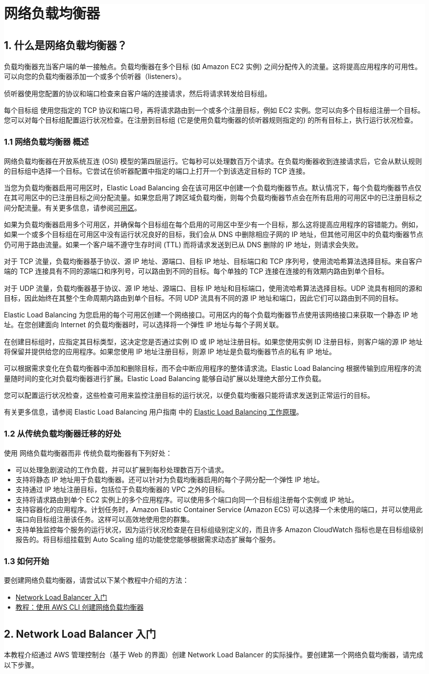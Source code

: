 # 网络负载均衡器
## 1. 什么是网络负载均衡器？
负载均衡器充当客户端的单一接触点。负载均衡器在多个目标 (如 Amazon EC2 实例) 之间分配传入的流量。这将提高应用程序的可用性。可以向您的负载均衡器添加一个或多个侦听器（listeners）。

侦听器使用您配置的协议和端口检查来自客户端的连接请求，然后将请求转发给目标组。

每个目标组 使用您指定的 TCP 协议和端口号，再将请求路由到一个或多个注册目标，例如 EC2 实例。您可以向多个目标组注册一个目标。您可以对每个目标组配置运行状况检查。在注册到目标组 (它是使用负载均衡器的侦听器规则指定的) 的所有目标上，执行运行状况检查。
### 1.1 网络负载均衡器 概述
网络负载均衡器在开放系统互连 (OSI) 模型的第四层运行。它每秒可以处理数百万个请求。在负载均衡器收到连接请求后，它会从默认规则的目标组中选择一个目标。它尝试在侦听器配置中指定的端口上打开一个到该选定目标的 TCP 连接。

当您为负载均衡器启用可用区时，Elastic Load Balancing 会在该可用区中创建一个负载均衡器节点。默认情况下，每个负载均衡器节点仅在其可用区中的已注册目标之间分配流量。如果您启用了跨区域负载均衡，则每个负载均衡器节点会在所有启用的可用区中的已注册目标之间分配流量。有关更多信息，请参阅[可用区](https://docs.amazonaws.cn/elasticloadbalancing/latest/network/network-load-balancers.html#availability-zones)。

如果为负载均衡器启用多个可用区，并确保每个目标组在每个启用的可用区中至少有一个目标，那么这将提高应用程序的容错能力。例如，如果一个或多个目标组在可用区中没有运行状况良好的目标，我们会从 DNS 中删除相应子网的 IP 地址，但其他可用区中的负载均衡器节点仍可用于路由流量。如果一个客户端不遵守生存时间 (TTL) 而将请求发送到已从 DNS 删除的 IP 地址，则请求会失败。

对于 TCP 流量，负载均衡器基于协议、源 IP 地址、源端口、目标 IP 地址、目标端口和 TCP 序列号，使用流哈希算法选择目标。来自客户端的 TCP 连接具有不同的源端口和序列号，可以路由到不同的目标。每个单独的 TCP 连接在连接的有效期内路由到单个目标。

对于 UDP 流量，负载均衡器基于协议、源 IP 地址、源端口、目标 IP 地址和目标端口，使用流哈希算法选择目标。UDP 流具有相同的源和目标，因此始终在其整个生命周期内路由到单个目标。不同 UDP 流具有不同的源 IP 地址和端口，因此它们可以路由到不同的目标。

Elastic Load Balancing 为您启用的每个可用区创建一个网络接口。可用区内的每个负载均衡器节点使用该网络接口来获取一个静态 IP 地址。在您创建面向 Internet 的负载均衡器时，可以选择将一个弹性 IP 地址与每个子网关联。

在创建目标组时，应指定其目标类型，这决定您是否通过实例 ID 或 IP 地址注册目标。如果您使用实例 ID 注册目标，则客户端的源 IP 地址将保留并提供给您的应用程序。如果您使用 IP 地址注册目标，则源 IP 地址是负载均衡器节点的私有 IP 地址。

可以根据需求变化在负载均衡器中添加和删除目标，而不会中断应用程序的整体请求流。Elastic Load Balancing 根据传输到应用程序的流量随时间的变化对负载均衡器进行扩展。Elastic Load Balancing 能够自动扩展以处理绝大部分工作负载。

您可以配置运行状况检查，这些检查可用来监控注册目标的运行状况，以便负载均衡器只能将请求发送到正常运行的目标。

有关更多信息，请参阅 Elastic Load Balancing 用户指南 中的 [Elastic Load Balancing 工作原理](https://docs.amazonaws.cn/elasticloadbalancing/latest/userguide/how-elastic-load-balancing-works.html)。
### 1.2 从传统负载均衡器迁移的好处
使用 网络负载均衡器而非 传统负载均衡器有下列好处：
- 可以处理急剧波动的工作负载，并可以扩展到每秒处理数百万个请求。
- 支持将静态 IP 地址用于负载均衡器。还可以针对为负载均衡器启用的每个子网分配一个弹性 IP 地址。
- 支持通过 IP 地址注册目标，包括位于负载均衡器的 VPC 之外的目标。
- 支持将请求路由到单个 EC2 实例上的多个应用程序。可以使用多个端口向同一个目标组注册每个实例或 IP 地址。
- 支持容器化的应用程序。计划任务时，Amazon Elastic Container Service (Amazon ECS) 可以选择一个未使用的端口，并可以使用此端口向目标组注册该任务。这样可以高效地使用您的群集。
- 支持单独监控每个服务的运行状况，因为运行状况检查是在目标组级别定义的，而且许多 Amazon CloudWatch 指标也是在目标组级别报告的。将目标组挂载到 Auto Scaling 组的功能使您能够根据需求动态扩展每个服务。
### 1.3 如何开始
要创建网络负载均衡器，请尝试以下某个教程中介绍的方法：
- [Network Load Balancer 入门](https://docs.amazonaws.cn/elasticloadbalancing/latest/network/network-load-balancer-getting-started.html)
- [教程：使用 AWS CLI 创建网络负载均衡器](https://docs.amazonaws.cn/elasticloadbalancing/latest/network/network-load-balancer-cli.html)
## 2. Network Load Balancer 入门
本教程介绍通过 AWS 管理控制台（基于 Web 的界面）创建 Network Load Balancer 的实际操作。要创建第一个网络负载均衡器，请完成以下步骤。
